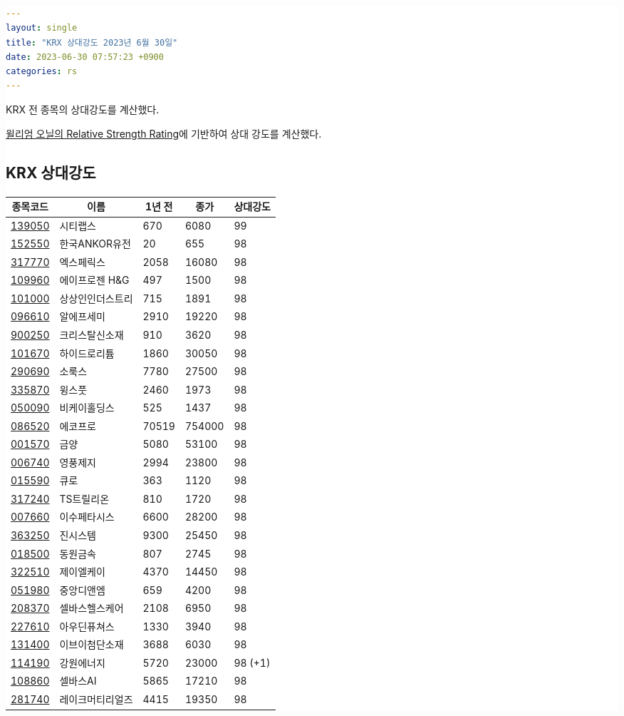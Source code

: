 ```yaml
---
layout: single
title: "KRX 상대강도 2023년 6월 30일"
date: 2023-06-30 07:57:23 +0900
categories: rs
---
```

KRX 전 종목의 상대강도를 계산했다.

[윌리엄 오닐의 Relative Strength Rating](https://www.williamoneil.com/proprietary-ratings-and-rankings/)에 기반하여 상대 강도를 계산했다.

## KRX 상대강도

|종목코드|이름|1년 전|종가|상대강도|
|------|---|-----|--|------|
|[139050](https://finance.daum.net/quotes/A139050)|시티랩스|670|6080|99 |
|[152550](https://finance.daum.net/quotes/A152550)|한국ANKOR유전|20|655|98 |
|[317770](https://finance.daum.net/quotes/A317770)|엑스페릭스|2058|16080|98 |
|[109960](https://finance.daum.net/quotes/A109960)|에이프로젠 H&G|497|1500|98 |
|[101000](https://finance.daum.net/quotes/A101000)|상상인인더스트리|715|1891|98 |
|[096610](https://finance.daum.net/quotes/A096610)|알에프세미|2910|19220|98 |
|[900250](https://finance.daum.net/quotes/A900250)|크리스탈신소재|910|3620|98 |
|[101670](https://finance.daum.net/quotes/A101670)|하이드로리튬|1860|30050|98 |
|[290690](https://finance.daum.net/quotes/A290690)|소룩스|7780|27500|98 |
|[335870](https://finance.daum.net/quotes/A335870)|윙스풋|2460|1973|98 |
|[050090](https://finance.daum.net/quotes/A050090)|비케이홀딩스|525|1437|98 |
|[086520](https://finance.daum.net/quotes/A086520)|에코프로|70519|754000|98 |
|[001570](https://finance.daum.net/quotes/A001570)|금양|5080|53100|98 |
|[006740](https://finance.daum.net/quotes/A006740)|영풍제지|2994|23800|98 |
|[015590](https://finance.daum.net/quotes/A015590)|큐로|363|1120|98 |
|[317240](https://finance.daum.net/quotes/A317240)|TS트릴리온|810|1720|98 |
|[007660](https://finance.daum.net/quotes/A007660)|이수페타시스|6600|28200|98 |
|[363250](https://finance.daum.net/quotes/A363250)|진시스템|9300|25450|98 |
|[018500](https://finance.daum.net/quotes/A018500)|동원금속|807|2745|98 |
|[322510](https://finance.daum.net/quotes/A322510)|제이엘케이|4370|14450|98 |
|[051980](https://finance.daum.net/quotes/A051980)|중앙디앤엠|659|4200|98 |
|[208370](https://finance.daum.net/quotes/A208370)|셀바스헬스케어|2108|6950|98 |
|[227610](https://finance.daum.net/quotes/A227610)|아우딘퓨쳐스|1330|3940|98 |
|[131400](https://finance.daum.net/quotes/A131400)|이브이첨단소재|3688|6030|98 |
|[114190](https://finance.daum.net/quotes/A114190)|강원에너지|5720|23000|98 (+1)|
|[108860](https://finance.daum.net/quotes/A108860)|셀바스AI|5865|17210|98 |
|[281740](https://finance.daum.net/quotes/A281740)|레이크머티리얼즈|4415|19350|98 |